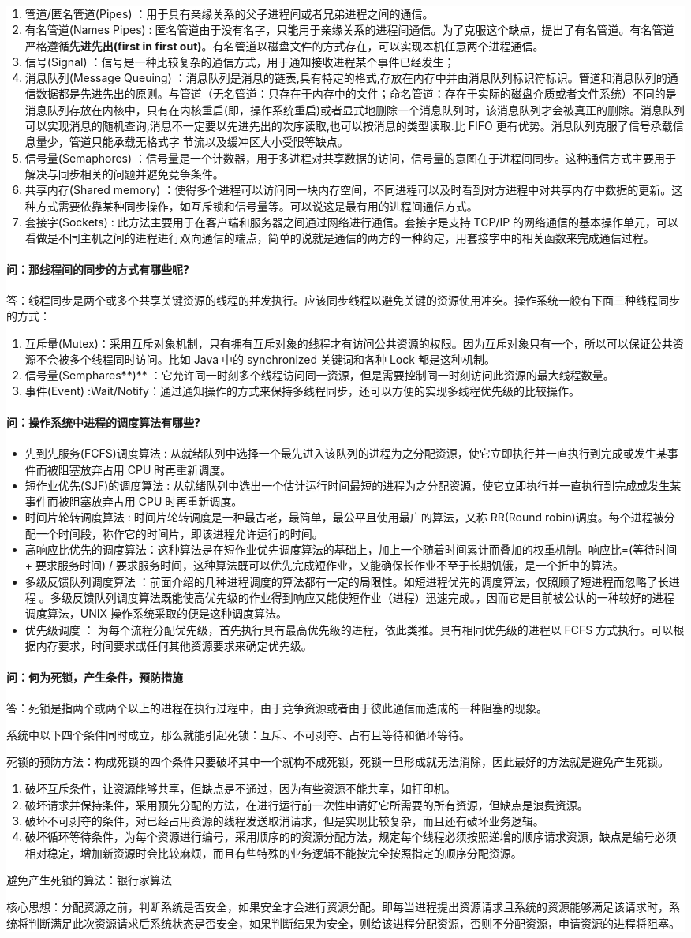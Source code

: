 1. 管道/匿名管道(Pipes) ：用于具有亲缘关系的父子进程间或者兄弟进程之间的通信。
2. 有名管道(Names Pipes) : 匿名管道由于没有名字，只能用于亲缘关系的进程间通信。为了克服这个缺点，提出了有名管道。有名管道严格遵循**先进先出(first in first out)**。有名管道以磁盘文件的方式存在，可以实现本机任意两个进程通信。
3. 信号(Signal) ：信号是一种比较复杂的通信方式，用于通知接收进程某个事件已经发生；
4. 消息队列(Message Queuing) ：消息队列是消息的链表,具有特定的格式,存放在内存中并由消息队列标识符标识。管道和消息队列的通信数据都是先进先出的原则。与管道（无名管道：只存在于内存中的文件；命名管道：存在于实际的磁盘介质或者文件系统）不同的是消息队列存放在内核中，只有在内核重启(即，操作系统重启)或者显式地删除一个消息队列时，该消息队列才会被真正的删除。消息队列可以实现消息的随机查询,消息不一定要以先进先出的次序读取,也可以按消息的类型读取.比 FIFO 更有优势。消息队列克服了信号承载信息量少，管道只能承载无格式字 节流以及缓冲区大小受限等缺点。
5. 信号量(Semaphores) ：信号量是一个计数器，用于多进程对共享数据的访问，信号量的意图在于进程间同步。这种通信方式主要用于解决与同步相关的问题并避免竞争条件。
6. 共享内存(Shared memory) ：使得多个进程可以访问同一块内存空间，不同进程可以及时看到对方进程中对共享内存中数据的更新。这种方式需要依靠某种同步操作，如互斥锁和信号量等。可以说这是最有用的进程间通信方式。
7. 套接字(Sockets) : 此方法主要用于在客户端和服务器之间通过网络进行通信。套接字是支持 TCP/IP 的网络通信的基本操作单元，可以看做是不同主机之间的进程进行双向通信的端点，简单的说就是通信的两方的一种约定，用套接字中的相关函数来完成通信过程。



#### **问：那线程间的同步的方式有哪些呢?**

答：线程同步是两个或多个共享关键资源的线程的并发执行。应该同步线程以避免关键的资源使用冲突。操作系统一般有下面三种线程同步的方式：

1. 互斥量(Mutex)：采用互斥对象机制，只有拥有互斥对象的线程才有访问公共资源的权限。因为互斥对象只有一个，所以可以保证公共资源不会被多个线程同时访问。比如 Java 中的 synchronized 关键词和各种 Lock 都是这种机制。
2. 信号量(Semphares**)** ：它允许同一时刻多个线程访问同一资源，但是需要控制同一时刻访问此资源的最大线程数量。
3. 事件(Event) :Wait/Notify：通过通知操作的方式来保持多线程同步，还可以方便的实现多线程优先级的比较操作。



#### **问：操作系统中进程的调度算法有哪些?**

- 先到先服务(FCFS)调度算法 : 从就绪队列中选择一个最先进入该队列的进程为之分配资源，使它立即执行并一直执行到完成或发生某事件而被阻塞放弃占用 CPU 时再重新调度。
- 短作业优先(SJF)的调度算法 : 从就绪队列中选出一个估计运行时间最短的进程为之分配资源，使它立即执行并一直执行到完成或发生某事件而被阻塞放弃占用 CPU 时再重新调度。
- 时间片轮转调度算法 : 时间片轮转调度是一种最古老，最简单，最公平且使用最广的算法，又称 RR(Round robin)调度。每个进程被分配一个时间段，称作它的时间片，即该进程允许运行的时间。
- 高响应比优先的调度算法：这种算法是在短作业优先调度算法的基础上，加上一个随着时间累计而叠加的权重机制。响应比=(等待时间 + 要求服务时间) / 要求服务时间，这种算法既可以优先完成短作业，又能确保长作业不至于长期饥饿，是一个折中的算法。
- 多级反馈队列调度算法 ：前面介绍的几种进程调度的算法都有一定的局限性。如短进程优先的调度算法，仅照顾了短进程而忽略了长进程 。多级反馈队列调度算法既能使高优先级的作业得到响应又能使短作业（进程）迅速完成。，因而它是目前被公认的一种较好的进程调度算法，UNIX 操作系统采取的便是这种调度算法。
- 优先级调度 ： 为每个流程分配优先级，首先执行具有最高优先级的进程，依此类推。具有相同优先级的进程以 FCFS 方式执行。可以根据内存要求，时间要求或任何其他资源要求来确定优先级。



#### **问：何为死锁，产生条件，预防措施**

答：死锁是指两个或两个以上的进程在执行过程中，由于竞争资源或者由于彼此通信而造成的一种阻塞的现象。

系统中以下四个条件同时成立，那么就能引起死锁：互斥、不可剥夺、占有且等待和循环等待。

死锁的预防方法：构成死锁的四个条件只要破坏其中一个就构不成死锁，死锁一旦形成就无法消除，因此最好的方法就是避免产生死锁。

1. 破坏互斥条件，让资源能够共享，但缺点是不通过，因为有些资源不能共享，如打印机。
2. 破坏请求并保持条件，采用预先分配的方法，在进行运行前一次性申请好它所需要的所有资源，但缺点是浪费资源。
3. 破坏不可剥夺的条件，对已经占用资源的线程发送取消请求，但是实现比较复杂，而且还有破坏业务逻辑。
4. 破坏循环等待条件，为每个资源进行编号，采用顺序的的资源分配方法，规定每个线程必须按照递增的顺序请求资源，缺点是编号必须相对稳定，增加新资源时会比较麻烦，而且有些特殊的业务逻辑不能按完全按照指定的顺序分配资源。

避免产生死锁的算法：银行家算法

核心思想：分配资源之前，判断系统是否安全，如果安全才会进行资源分配。即每当进程提出资源请求且系统的资源能够满足该请求时，系统将判断满足此次资源请求后系统状态是否安全，如果判断结果为安全，则给该进程分配资源，否则不分配资源，申请资源的进程将阻塞。
